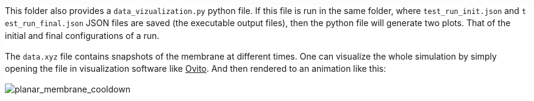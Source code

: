 This folder also provides a `data_vizualization.py` python file. If this file is run in the same folder, where 
`test_run_init.json` and `test_run_final.json` JSON files are saved (the executable output files), then the python file will generate two plots.
That of the initial and final configurations of a run.

The `data.xyz` file contains snapshots of the membrane at different times. One can visualize the whole simulation by simply opening the file in visualization software like [Ovito](https://www.ovito.org/). 
And then rendered to an animation like this:

![planar_membrane_cooldown](https://user-images.githubusercontent.com/25377791/226763587-9c76ba66-776a-4201-90c6-6bfa6581b6d6.gif)

